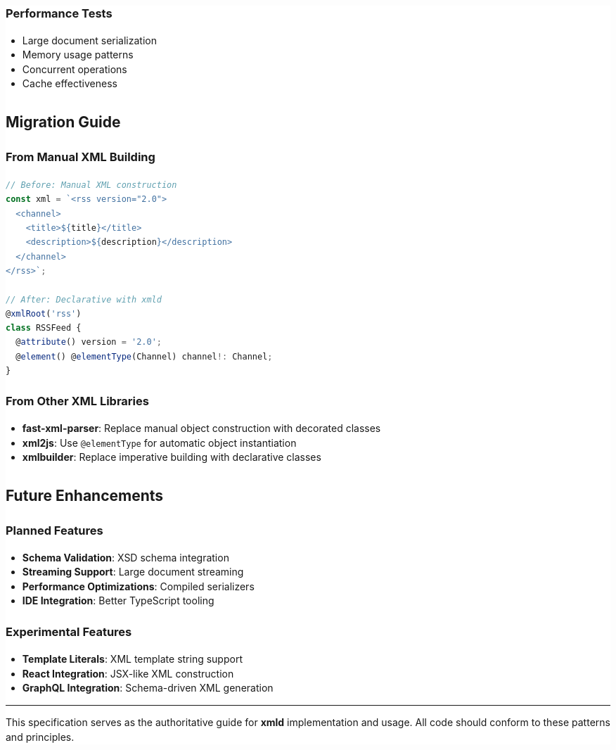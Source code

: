 ### Performance Tests

- Large document serialization
- Memory usage patterns
- Concurrent operations
- Cache effectiveness

## Migration Guide

### From Manual XML Building

```typescript
// Before: Manual XML construction
const xml = `<rss version="2.0">
  <channel>
    <title>${title}</title>
    <description>${description}</description>
  </channel>
</rss>`;

// After: Declarative with xmld
@xmlRoot('rss')
class RSSFeed {
  @attribute() version = '2.0';
  @element() @elementType(Channel) channel!: Channel;
}
```

### From Other XML Libraries

- **fast-xml-parser**: Replace manual object construction with decorated classes
- **xml2js**: Use `@elementType` for automatic object instantiation
- **xmlbuilder**: Replace imperative building with declarative classes

## Future Enhancements

### Planned Features

- **Schema Validation**: XSD schema integration
- **Streaming Support**: Large document streaming
- **Performance Optimizations**: Compiled serializers
- **IDE Integration**: Better TypeScript tooling

### Experimental Features

- **Template Literals**: XML template string support
- **React Integration**: JSX-like XML construction
- **GraphQL Integration**: Schema-driven XML generation

---

This specification serves as the authoritative guide for **xmld** implementation and usage. All code should conform to these patterns and principles.
